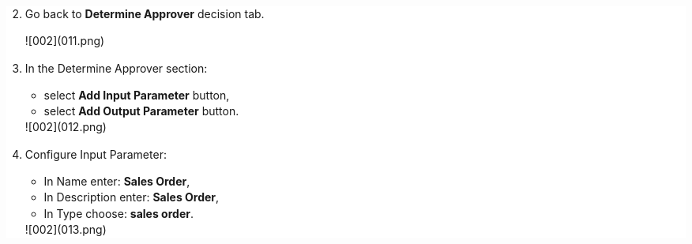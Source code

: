 2. Go back to **Determine Approver** decision tab.

    <!-- border -->![002](011.png)

3. In the  Determine Approver section:
    - select **Add Input Parameter** button,
    - select **Add Output Parameter** button.

    <!-- border -->![002](012.png)

4. Configure Input Parameter:
    - In Name enter: **Sales Order**,
    - In Description enter: **Sales Order**,
    - In Type choose: **sales order**.

    <!-- border -->![002](013.png)
